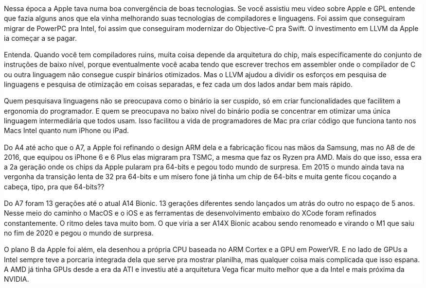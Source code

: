 



Nessa época a Apple tava numa boa convergência de boas tecnologias. Se você assistiu meu video sobre Apple e GPL entende que fazia alguns anos que ela vinha melhorando suas tecnologias de compiladores e linguagens. Foi assim que conseguiram migrar de PowerPC pra Intel, foi assim que conseguiram modernizar do Objective-C pra Swift. O investimento em LLVM da Apple ia começar a se pagar.






Entenda. Quando você tem compiladores ruins, muita coisa depende da arquitetura do chip, mais especificamente do conjunto de instruções de baixo nível, porque eventualmente você acaba tendo que escrever trechos em assembler onde o compilador de C ou outra linguagem não consegue cuspir binários otimizados. Mas o LLVM ajudou a dividir os esforços em pesquisa de linguagens e pesquisa de otimização em coisas separadas, e fez cada um dos lados andar bem mais rápido.






Quem pesquisava linguagens não se preocupava como o binário ia ser cuspido, só em criar funcionalidades que facilitem a ergonomia do programador. E quem se preocupava no baixo nível do binário podia se concentrar em otimizar uma única linguagem intermediária que todos usam. Isso facilitou a vida de programadores de Mac pra criar código que funciona tanto nos Macs Intel quanto num iPhone ou iPad.








Do A4 até acho que o A7, a Apple foi refinando o design ARM dela e a fabricação ficou nas mãos da Samsung, mas no A8 de de 2016, que equipou os iPhone 6 e 6 Plus elas migraram pra TSMC, a mesma que faz os Ryzen pra AMD. Mais do que isso, essa era a 2a geração onde os chips da Apple pularam pra 64-bits e pegou todo mundo de surpresa. Em 2015 o mundo ainda tava na vergonha da transição lenta de 32 pra 64-bits e um mísero fone já tinha um chip de 64-bits e muita gente ficou coçando a cabeça, tipo, pra que 64-bits??







Do A7 foram 13 gerações até o atual A14 Bionic. 13 gerações diferentes sendo lançados um atrás do outro no espaço de 5 anos. Nesse meio do caminho o MacOS e o iOS e as ferramentas de desenvolvimento embaixo do XCode foram refinados constantemente. O ritmo deles tava muito bom. O que viria a ser A14X Bionic acabou sendo renomeado e virando o M1 que saiu no fim de 2020 e pegou o mundo de surpresa.







O plano B da Apple foi além, ela desenhou a própria CPU baseada no ARM Cortex e a GPU em PowerVR. E no lado de GPUs a Intel sempre teve a porcaria integrada dela que serve pra mostrar planilha, mas qualquer coisa mais complicada que isso espana. A AMD já tinha GPUs desde a era da ATI e investiu até a arquitetura Vega ficar muito melhor que a da Intel e mais próxima da NVIDIA.





